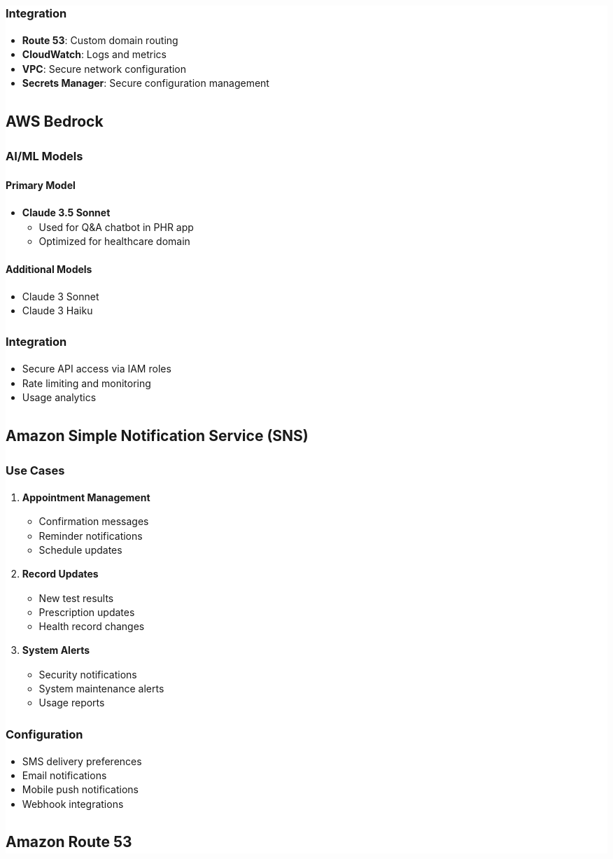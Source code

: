 ### Integration
- **Route 53**: Custom domain routing
- **CloudWatch**: Logs and metrics
- **VPC**: Secure network configuration
- **Secrets Manager**: Secure configuration management

## AWS Bedrock

### AI/ML Models

#### Primary Model
- **Claude 3.5 Sonnet**
  - Used for Q&A chatbot in PHR app
  - Optimized for healthcare domain

#### Additional Models
- Claude 3 Sonnet
- Claude 3 Haiku

### Integration
- Secure API access via IAM roles
- Rate limiting and monitoring
- Usage analytics

## Amazon Simple Notification Service (SNS)

### Use Cases
1. **Appointment Management**
   - Confirmation messages
   - Reminder notifications
   - Schedule updates

2. **Record Updates**
   - New test results
   - Prescription updates
   - Health record changes

3. **System Alerts**
   - Security notifications
   - System maintenance alerts
   - Usage reports

### Configuration
- SMS delivery preferences
- Email notifications
- Mobile push notifications
- Webhook integrations

## Amazon Route 53
